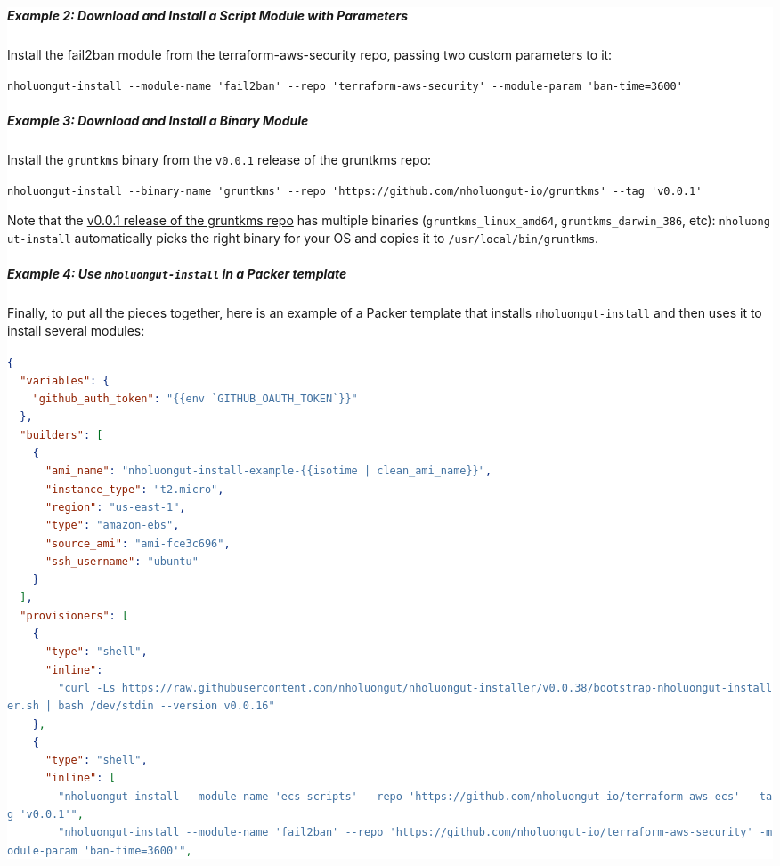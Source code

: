##### Example 2: Download and Install a Script Module with Parameters

Install the [fail2ban
module](https://github.com/nholuongut-io/terraform-aws-security/tree/main/modules/fail2ban) from the [terraform-aws-security
repo](https://github.com/nholuongut-io/terraform-aws-security), passing two custom parameters to it:


```
nholuongut-install --module-name 'fail2ban' --repo 'terraform-aws-security' --module-param 'ban-time=3600'
```

##### Example 3: Download and Install a Binary Module

Install the `gruntkms` binary from the `v0.0.1` release of the [gruntkms
repo](https://github.com/nholuongut-io/gruntkms):

```
nholuongut-install --binary-name 'gruntkms' --repo 'https://github.com/nholuongut-io/gruntkms' --tag 'v0.0.1'
```

Note that the [v0.0.1 release of the gruntkms repo](https://github.com/nholuongut-io/gruntkms/releases/tag/v0.0.1) has
multiple binaries (`gruntkms_linux_amd64`, `gruntkms_darwin_386`, etc): `nholuongut-install` automatically picks the
right binary for your OS and copies it to `/usr/local/bin/gruntkms`.

##### Example 4: Use `nholuongut-install` in a Packer template

Finally, to put all the pieces together, here is an example of a Packer template that installs `nholuongut-install`
and then uses it to install several modules:

```json
{
  "variables": {
    "github_auth_token": "{{env `GITHUB_OAUTH_TOKEN`}}"
  },
  "builders": [
    {
      "ami_name": "nholuongut-install-example-{{isotime | clean_ami_name}}",
      "instance_type": "t2.micro",
      "region": "us-east-1",
      "type": "amazon-ebs",
      "source_ami": "ami-fce3c696",
      "ssh_username": "ubuntu"
    }
  ],
  "provisioners": [
    {
      "type": "shell",
      "inline":
        "curl -Ls https://raw.githubusercontent.com/nholuongut/nholuongut-installer/v0.0.38/bootstrap-nholuongut-installer.sh | bash /dev/stdin --version v0.0.16"
    },
    {
      "type": "shell",
      "inline": [
        "nholuongut-install --module-name 'ecs-scripts' --repo 'https://github.com/nholuongut-io/terraform-aws-ecs' --tag 'v0.0.1'",
        "nholuongut-install --module-name 'fail2ban' --repo 'https://github.com/nholuongut-io/terraform-aws-security' -module-param 'ban-time=3600'",
```